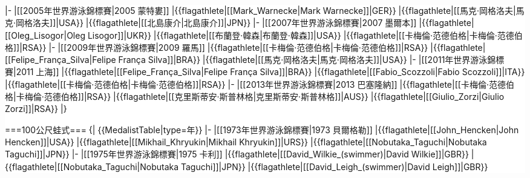 |-
|[[2005年世界游泳錦標賽|2005 蒙特婁]]
|{{flagathlete|[[Mark_Warnecke|Mark Warnecke]]|GER}}
|{{flagathlete|[[馬克·岡格洛夫|馬克·岡格洛夫]]|USA}}
|{{flagathlete|[[北島康介|北島康介]]|JPN}}
|-
|[[2007年世界游泳錦標賽|2007 墨爾本]]
|{{flagathlete|[[Oleg_Lisogor|Oleg Lisogor]]|UKR}}
|{{flagathlete|[[布蘭登·韓森|布蘭登·韓森]]|USA}}
|{{flagathlete|[[卡梅倫·范德伯格|卡梅倫·范德伯格]]|RSA}}
|-
|[[2009年世界游泳錦標賽|2009 羅馬]]
|{{flagathlete|[[卡梅倫·范德伯格|卡梅倫·范德伯格]]|RSA}}
|{{flagathlete|[[Felipe_França_Silva|Felipe França Silva]]|BRA}}
|{{flagathlete|[[馬克·岡格洛夫|馬克·岡格洛夫]]|USA}}
|-
|[[2011年世界游泳錦標賽|2011 上海]]
|{{flagathlete|[[Felipe_França_Silva|Felipe França Silva]]|BRA}}
|{{flagathlete|[[Fabio_Scozzoli|Fabio Scozzoli]]|ITA}}
|{{flagathlete|[[卡梅倫·范德伯格|卡梅倫·范德伯格]]|RSA}}
|-
|[[2013年世界游泳錦標賽|2013 巴塞隆納]]
|{{flagathlete|[[卡梅倫·范德伯格|卡梅倫·范德伯格]]|RSA}}
|{{flagathlete|[[克里斯蒂安·斯普林格|克里斯蒂安·斯普林格]]|AUS}}
|{{flagathlete|[[Giulio_Zorzi|Giulio Zorzi]]|RSA}}
|}

===100公尺蛙式===
{| {{MedalistTable|type=年}}
|-
|[[1973年世界游泳錦標賽|1973 貝爾格勒]]
|{{flagathlete|[[John_Hencken|John Hencken]]|USA}}
|{{flagathlete|[[Mikhail_Khryukin|Mikhail Khryukin]]|URS}}
|{{flagathlete|[[Nobutaka_Taguchi|Nobutaka Taguchi]]|JPN}}
|-
|[[1975年世界游泳錦標賽|1975 卡利]]
|{{flagathlete|[[David_Wilkie_(swimmer)|David Wilkie]]|GBR}}
|{{flagathlete|[[Nobutaka_Taguchi|Nobutaka Taguchi]]|JPN}}
|{{flagathlete|[[David_Leigh_(swimmer)|David Leigh]]|GBR}}